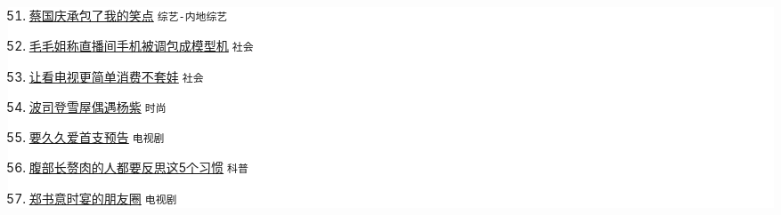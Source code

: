 51. [蔡国庆承包了我的笑点](https://m.weibo.cn/search?containerid=100103type%3D1%26t%3D10%26q%3D%23%E8%94%A1%E5%9B%BD%E5%BA%86%E6%89%BF%E5%8C%85%E4%BA%86%E6%88%91%E7%9A%84%E7%AC%91%E7%82%B9%23&stream_entry_id=31&isnewpage=1&extparam=seat%3D1%26pos%3D49%26lcate%3D5001%26realpos%3D49%26flag%3D1%26c_type%3D31%26q%3D%2523%25E8%2594%25A1%25E5%259B%25BD%25E5%25BA%2586%25E6%2589%25BF%25E5%258C%2585%25E4%25BA%2586%25E6%2588%2591%25E7%259A%2584%25E7%25AC%2591%25E7%2582%25B9%2523%26dgr%3D0%26filter_type%3Drealtimehot%26cate%3D5001%26stream_entry_id%3D31%26band_rank%3D49%26display_time%3D1699157047%26pre_seqid%3D169915704782204274224) `综艺-内地综艺` 

52. [毛毛姐称直播间手机被调包成模型机](https://m.weibo.cn/search?containerid=100103type%3D1%26t%3D10%26q%3D%23%E6%AF%9B%E6%AF%9B%E5%A7%90%E7%A7%B0%E7%9B%B4%E6%92%AD%E9%97%B4%E6%89%8B%E6%9C%BA%E8%A2%AB%E8%B0%83%E5%8C%85%E6%88%90%E6%A8%A1%E5%9E%8B%E6%9C%BA%23&stream_entry_id=31&isnewpage=1&extparam=seat%3D1%26pos%3D50%26lcate%3D5001%26realpos%3D50%26flag%3D0%26c_type%3D31%26q%3D%2523%25E6%25AF%259B%25E6%25AF%259B%25E5%25A7%2590%25E7%25A7%25B0%25E7%259B%25B4%25E6%2592%25AD%25E9%2597%25B4%25E6%2589%258B%25E6%259C%25BA%25E8%25A2%25AB%25E8%25B0%2583%25E5%258C%2585%25E6%2588%2590%25E6%25A8%25A1%25E5%259E%258B%25E6%259C%25BA%2523%26dgr%3D0%26filter_type%3Drealtimehot%26cate%3D5001%26stream_entry_id%3D31%26band_rank%3D50%26display_time%3D1699157047%26pre_seqid%3D169915704782204274224) `社会` 

53. [让看电视更简单消费不套娃](https://m.weibo.cn/search?containerid=100103type%3D1%26t%3D10%26q%3D%23%E8%AE%A9%E7%9C%8B%E7%94%B5%E8%A7%86%E6%9B%B4%E7%AE%80%E5%8D%95%E6%B6%88%E8%B4%B9%E4%B8%8D%E5%A5%97%E5%A8%83%23&stream_entry_id=31&isnewpage=1&extparam=seat%3D1%26pos%3D2%26realpos%3D3%26lcate%3D5001%26band_rank%3D3%26flag%3D0%26q%3D%2523%25E8%25AE%25A9%25E7%259C%258B%25E7%2594%25B5%25E8%25A7%2586%25E6%259B%25B4%25E7%25AE%2580%25E5%258D%2595%25E6%25B6%2588%25E8%25B4%25B9%25E4%25B8%258D%25E5%25A5%2597%25E5%25A8%2583%2523%26filter_type%3Drealtimehot%26stream_entry_id%3D31%26cate%3D5001%26dgr%3D0%26c_type%3D31%26display_time%3D1699153455%26pre_seqid%3D1699153455959016154159) `社会` 

54. [波司登雪屋偶遇杨紫](https://m.weibo.cn/search?containerid=100103type%3D1%26t%3D10%26q%3D%23%E6%B3%A2%E5%8F%B8%E7%99%BB%E9%9B%AA%E5%B1%8B%E5%81%B6%E9%81%87%E6%9D%A8%E7%B4%AB%23&stream_entry_id=31&isnewpage=1&extparam=seat%3D1%26pos%3D3%26lcate%3D5001%26band_rank%3D4%26dgr%3D0%26filter_type%3Drealtimehot%26q%3D%2523%25E6%25B3%25A2%25E5%258F%25B8%25E7%2599%25BB%25E9%259B%25AA%25E5%25B1%258B%25E5%2581%25B6%25E9%2581%2587%25E6%259D%25A8%25E7%25B4%25AB%2523%26c_type%3D31%26stream_entry_id%3D31%26adid%3D210357%26is_ad_pos%3D1%26topic_ad%3D1%26cate%3D5001%26display_time%3D1699153455%26pre_seqid%3D1699153455959016154159) `时尚` 

55. [要久久爱首支预告](https://m.weibo.cn/search?containerid=100103type%3D1%26t%3D10%26q%3D%23%E8%A6%81%E4%B9%85%E4%B9%85%E7%88%B1%E9%A6%96%E6%94%AF%E9%A2%84%E5%91%8A%23&stream_entry_id=31&isnewpage=1&extparam=seat%3D1%26pos%3D27%26realpos%3D27%26lcate%3D5001%26band_rank%3D27%26flag%3D1%26q%3D%2523%25E8%25A6%2581%25E4%25B9%2585%25E4%25B9%2585%25E7%2588%25B1%25E9%25A6%2596%25E6%2594%25AF%25E9%25A2%2584%25E5%2591%258A%2523%26filter_type%3Drealtimehot%26stream_entry_id%3D31%26cate%3D5001%26dgr%3D0%26c_type%3D31%26display_time%3D1699153455%26pre_seqid%3D1699153455959016154159) `电视剧` 

56. [腹部长赘肉的人都要反思这5个习惯](https://m.weibo.cn/search?containerid=100103type%3D1%26t%3D10%26q%3D%23%E8%85%B9%E9%83%A8%E9%95%BF%E8%B5%98%E8%82%89%E7%9A%84%E4%BA%BA%E9%83%BD%E8%A6%81%E5%8F%8D%E6%80%9D%E8%BF%995%E4%B8%AA%E4%B9%A0%E6%83%AF%23&stream_entry_id=31&isnewpage=1&extparam=seat%3D1%26pos%3D29%26realpos%3D29%26lcate%3D5001%26band_rank%3D29%26flag%3D0%26q%3D%2523%25E8%2585%25B9%25E9%2583%25A8%25E9%2595%25BF%25E8%25B5%2598%25E8%2582%2589%25E7%259A%2584%25E4%25BA%25BA%25E9%2583%25BD%25E8%25A6%2581%25E5%258F%258D%25E6%2580%259D%25E8%25BF%25995%25E4%25B8%25AA%25E4%25B9%25A0%25E6%2583%25AF%2523%26filter_type%3Drealtimehot%26stream_entry_id%3D31%26cate%3D5001%26dgr%3D0%26c_type%3D31%26display_time%3D1699153455%26pre_seqid%3D1699153455959016154159) `科普` 

57. [郑书意时宴的朋友圈](https://m.weibo.cn/search?containerid=100103type%3D1%26t%3D10%26q%3D%23%E9%83%91%E4%B9%A6%E6%84%8F%E6%97%B6%E5%AE%B4%E7%9A%84%E6%9C%8B%E5%8F%8B%E5%9C%88%23&stream_entry_id=31&isnewpage=1&extparam=seat%3D1%26pos%3D32%26realpos%3D32%26lcate%3D5001%26band_rank%3D32%26flag%3D0%26q%3D%2523%25E9%2583%2591%25E4%25B9%25A6%25E6%2584%258F%25E6%2597%25B6%25E5%25AE%25B4%25E7%259A%2584%25E6%259C%258B%25E5%258F%258B%25E5%259C%2588%2523%26filter_type%3Drealtimehot%26stream_entry_id%3D31%26cate%3D5001%26dgr%3D0%26c_type%3D31%26display_time%3D1699153455%26pre_seqid%3D1699153455959016154159) `电视剧` 
